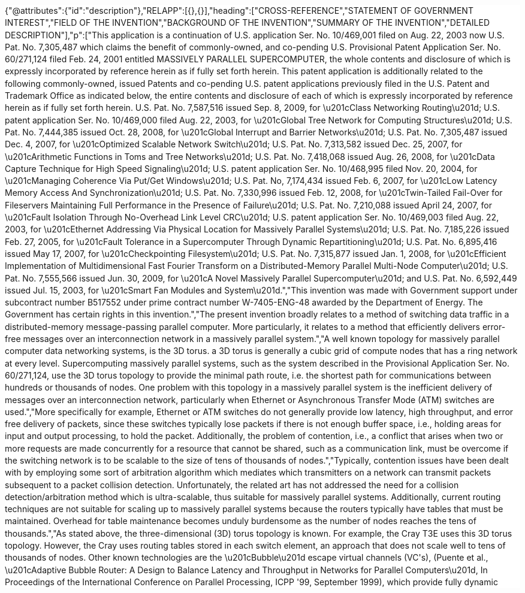 {"@attributes":{"id":"description"},"RELAPP":[{},{}],"heading":["CROSS-REFERENCE","STATEMENT OF GOVERNMENT INTEREST","FIELD OF THE INVENTION","BACKGROUND OF THE INVENTION","SUMMARY OF THE INVENTION","DETAILED DESCRIPTION"],"p":["This application is a continuation of U.S. application Ser. No. 10\/469,001 filed on Aug. 22, 2003 now U.S. Pat. No. 7,305,487 which claims the benefit of commonly-owned, and co-pending U.S. Provisional Patent Application Ser. No. 60\/271,124 filed Feb. 24, 2001 entitled MASSIVELY PARALLEL SUPERCOMPUTER, the whole contents and disclosure of which is expressly incorporated by reference herein as if fully set forth herein. This patent application is additionally related to the following commonly-owned, issued Patents and co-pending U.S. patent applications previously filed in the U.S. Patent and Trademark Office as indicated below, the entire contents and disclosure of each of which is expressly incorporated by reference herein as if fully set forth herein. U.S. Pat. No. 7,587,516 issued Sep. 8, 2009, for \u201cClass Networking Routing\u201d; U.S. patent application Ser. No. 10\/469,000 filed Aug. 22, 2003, for \u201cGlobal Tree Network for Computing Structures\u201d; U.S. Pat. No. 7,444,385 issued Oct. 28, 2008, for \u201cGlobal Interrupt and Barrier Networks\u201d; U.S. Pat. No. 7,305,487 issued Dec. 4, 2007, for \u201cOptimized Scalable Network Switch\u201d; U.S. Pat. No. 7,313,582 issued Dec. 25, 2007, for \u201cArithmetic Functions in Toms and Tree Networks\u201d; U.S. Pat. No. 7,418,068 issued Aug. 26, 2008, for \u201cData Capture Technique for High Speed Signaling\u201d; U.S. patent application Ser. No. 10\/468,995 filed Nov. 20, 2004, for \u201cManaging Coherence Via Put\/Get Windows\u201d; U.S. Pat. No, 7,174,434 issued Feb. 6, 2007, for \u201cLow Latency Memory Access And Synchronization\u201d; U.S. Pat. No. 7,330,996 issued Feb. 12, 2008, for \u201cTwin-Tailed Fail-Over for Fileservers Maintaining Full Performance in the Presence of Failure\u201d; U.S. Pat. No. 7,210,088 issued April 24, 2007, for \u201cFault Isolation Through No-Overhead Link Level CRC\u201d; U.S. patent application Ser. No. 10\/469,003 filed Aug. 22, 2003, for \u201cEthernet Addressing Via Physical Location for Massively Parallel Systems\u201d; U.S. Pat. No. 7,185,226 issued Feb. 27, 2005, for \u201cFault Tolerance in a Supercomputer Through Dynamic Repartitioning\u201d; U.S. Pat. No. 6,895,416 issued May 17, 2007, for \u201cCheckpointing Filesystem\u201d; U.S. Pat. No. 7,315,877 issued Jan. 1, 2008, for \u201cEfficient Implementation of Multidimensional Fast Fourier Transform on a Distributed-Memory Parallel Multi-Node Computer\u201d; U.S. Pat. No. 7,555,566 issued Jun. 30, 2009, for \u201cA Novel Massively Parallel Supercomputer\u201d; and U.S. Pat. No. 6,592,449 issued Jul. 15, 2003, for \u201cSmart Fan Modules and System\u201d.","This invention was made with Government support under subcontract number B517552 under prime contract number W-7405-ENG-48 awarded by the Department of Energy. The Government has certain rights in this invention.","The present invention broadly relates to a method of switching data traffic in a distributed-memory message-passing parallel computer. More particularly, it relates to a method that efficiently delivers error-free messages over an interconnection network in a massively parallel system.","A well known topology for massively parallel computer data networking systems, is the 3D torus. a 3D torus is generally a cubic grid of compute nodes that has a ring network at every level. Supercomputing massively parallel systems, such as the system described in the Provisional Application Ser. No. 60\/271,124, use the 3D torus topology to provide the minimal path route, i.e. the shortest path for communications between hundreds or thousands of nodes. One problem with this topology in a massively parallel system is the inefficient delivery of messages over an interconnection network, particularly when Ethernet or Asynchronous Transfer Mode (ATM) switches are used.","More specifically for example, Ethernet or ATM switches do not generally provide low latency, high throughput, and error free delivery of packets, since these switches typically lose packets if there is not enough buffer space, i.e., holding areas for input and output processing, to hold the packet. Additionally, the problem of contention, i.e., a conflict that arises when two or more requests are made concurrently for a resource that cannot be shared, such as a communication link, must be overcome if the switching network is to be scalable to the size of tens of thousands of nodes.","Typically, contention issues have been dealt with by employing some sort of arbitration algorithm which mediates which transmitters on a network can transmit packets subsequent to a packet collision detection. Unfortunately, the related art has not addressed the need for a collision detection\/arbitration method which is ultra-scalable, thus suitable for massively parallel systems. Additionally, current routing techniques are not suitable for scaling up to massively parallel systems because the routers typically have tables that must be maintained. Overhead for table maintenance becomes unduly burdensome as the number of nodes reaches the tens of thousands.","As stated above, the three-dimensional (3D) torus topology is known. For example, the Cray T3E uses this 3D torus topology. However, the Cray uses routing tables stored in each switch element, an approach that does not scale well to tens of thousands of nodes. Other known technologies are the \u201cBubble\u201d escape virtual channels (VC's), (Puente et al., \u201cAdaptive Bubble Router: A Design to Balance Latency and Throughput in Networks for Parallel Computers\u201d, In Proceedings of the International Conference on Parallel Processing, ICPP '99, September 1999), which provide fully dynamic